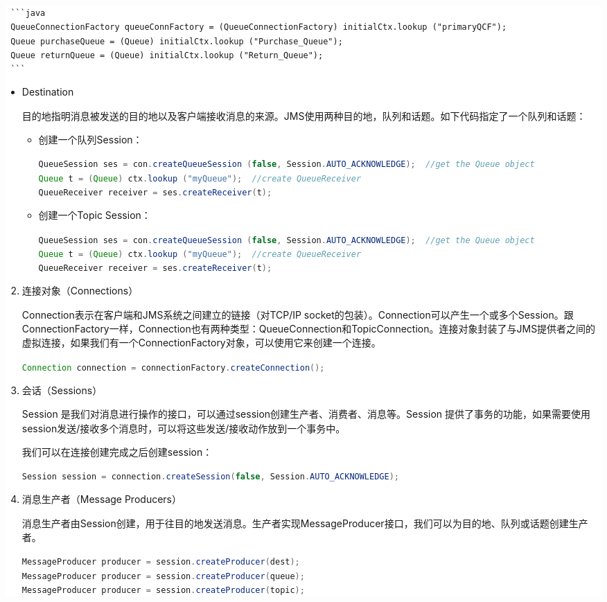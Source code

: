      ```java
     QueueConnectionFactory queueConnFactory = (QueueConnectionFactory) initialCtx.lookup ("primaryQCF");
     Queue purchaseQueue = (Queue) initialCtx.lookup ("Purchase_Queue");
     Queue returnQueue = (Queue) initialCtx.lookup ("Return_Queue");
     ```

   - Destination

     目的地指明消息被发送的目的地以及客户端接收消息的来源。JMS使用两种目的地，队列和话题。如下代码指定了一个队列和话题：

     - 创建一个队列Session：

       ```java
       QueueSession ses = con.createQueueSession (false, Session.AUTO_ACKNOWLEDGE);  //get the Queue object
       Queue t = (Queue) ctx.lookup ("myQueue");  //create QueueReceiver
       QueueReceiver receiver = ses.createReceiver(t);
       ```

     - 创建一个Topic Session：

       ```java
       QueueSession ses = con.createQueueSession (false, Session.AUTO_ACKNOWLEDGE);  //get the Queue object
       Queue t = (Queue) ctx.lookup ("myQueue");  //create QueueReceiver
       QueueReceiver receiver = ses.createReceiver(t);
       ```

2. 连接对象（Connections）

   Connection表示在客户端和JMS系统之间建立的链接（对TCP/IP socket的包装）。Connection可以产生一个或多个Session。跟ConnectionFactory一样，Connection也有两种类型：QueueConnection和TopicConnection。连接对象封装了与JMS提供者之间的虚拟连接，如果我们有一个ConnectionFactory对象，可以使用它来创建一个连接。

   ```java
   Connection connection = connectionFactory.createConnection();
   ```

3. 会话（Sessions）

   Session 是我们对消息进行操作的接口，可以通过session创建生产者、消费者、消息等。Session 提供了事务的功能，如果需要使用session发送/接收多个消息时，可以将这些发送/接收动作放到一个事务中。

   我们可以在连接创建完成之后创建session：

   ```java
   Session session = connection.createSession(false, Session.AUTO_ACKNOWLEDGE);
   ```

4. 消息生产者（Message Producers）

   消息生产者由Session创建，用于往目的地发送消息。生产者实现MessageProducer接口，我们可以为目的地、队列或话题创建生产者。

   ```java
   MessageProducer producer = session.createProducer(dest);
   MessageProducer producer = session.createProducer(queue);
   MessageProducer producer = session.createProducer(topic);
   ```
